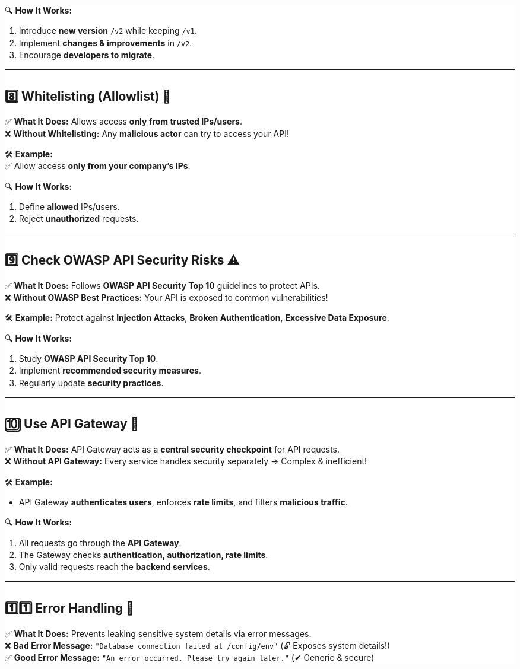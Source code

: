 🔍 **How It Works:**  
1. Introduce **new version** `/v2` while keeping `/v1`.  
2. Implement **changes & improvements** in `/v2`.  
3. Encourage **developers to migrate**.  

---

## 8️⃣ Whitelisting (Allowlist) 📜  
✅ **What It Does:** Allows access **only from trusted IPs/users**.  
❌ **Without Whitelisting:** Any **malicious actor** can try to access your API!  

🛠 **Example:**  
✅ Allow access **only from your company’s IPs**.  

🔍 **How It Works:**  
1. Define **allowed** IPs/users.  
2. Reject **unauthorized** requests.  

---

## 9️⃣ Check OWASP API Security Risks ⚠️  
✅ **What It Does:** Follows **OWASP API Security Top 10** guidelines to protect APIs.  
❌ **Without OWASP Best Practices:** Your API is exposed to common vulnerabilities!  

🛠 **Example:** Protect against **Injection Attacks**, **Broken Authentication**, **Excessive Data Exposure**.  

🔍 **How It Works:**  
1. Study **OWASP API Security Top 10**.  
2. Implement **recommended security measures**.  
3. Regularly update **security practices**.  

---

## 🔟 Use API Gateway 🚪  
✅ **What It Does:** API Gateway acts as a **central security checkpoint** for API requests.  
❌ **Without API Gateway:** Every service handles security separately → Complex & inefficient!  

🛠 **Example:**  
- API Gateway **authenticates users**, enforces **rate limits**, and filters **malicious traffic**.  

🔍 **How It Works:**  
1. All requests go through the **API Gateway**.  
2. The Gateway checks **authentication, authorization, rate limits**.  
3. Only valid requests reach the **backend services**.  

---

## 1️⃣1️⃣ Error Handling 🚨  
✅ **What It Does:** Prevents leaking sensitive system details via error messages.  
❌ **Bad Error Message:** `"Database connection failed at /config/env"` (🔓 Exposes system details!)  
✅ **Good Error Message:** `"An error occurred. Please try again later."` (✔ Generic & secure)  
